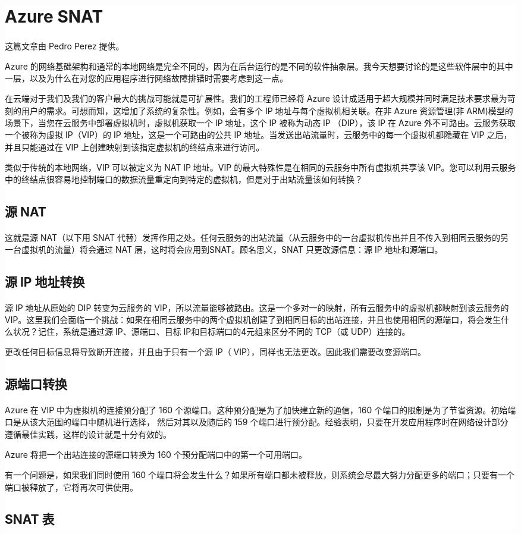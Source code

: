 <properties
	pageTitle="Azure SNAT"
	description="Azure SNAT 详解及实际应用分析"
	service=""
	resource="virtualnetworks"
	authors=""
	displayOrder=""
	selfHelpType=""
	supportTopicIds=""
	productPesIds=""
	resourceTags="Virtual Networks, SNAT, DIP, VIP, PIP"
	cloudEnvironments="MoonCake" />
<tags 
	ms.service="virtual-networks-aog"
	ms.date=""
	wacn.date="02/07/2017" />
# Azure SNAT

这篇文章由 Pedro Perez 提供。

Azure 的网络基础架构和通常的本地网络是完全不同的，因为在后台运行的是不同的软件抽象层。我今天想要讨论的是这些软件层中的其中一层，以及为什么在对您的应用程序进行网络故障排错时需要考虑到这一点。

在云端对于我们及我们的客户最大的挑战可能就是可扩展性。我们的工程师已经将 Azure 设计成适用于超大规模并同时满足技术要求最为苛刻的用户的需求。可想而知，这增加了系统的复杂性。例如，会有多个 IP 地址与每个虚拟机相关联。在非 Azure 资源管理(非 ARM)模型的场景下，当您在云服务中部署虚拟机时，虚拟机获取一个 IP 地址，这个 IP 被称为动态 IP （DIP），该 IP 在 Azure 外不可路由。云服务获取一个被称为虚拟 IP（VIP）的 IP 地址，这是一个可路由的公共 IP 地址。当发送出站流量时，云服务中的每一个虚拟机都隐藏在 VIP 之后，并且只能通过在 VIP 上创建映射到该指定虚拟机的终结点来进行访问。

类似于传统的本地网络，VIP 可以被定义为 NAT IP 地址。VIP 的最大特殊性是在相同的云服务中所有虚拟机共享该 VIP。您可以利用云服务中的终结点很容易地控制端口的数据流量重定向到特定的虚拟机，但是对于出站流量该如何转换？

## 源 NAT

这就是源 NAT（以下用 SNAT 代替）发挥作用之处。任何云服务的出站流量（从云服务中的一台虚拟机传出并且不传入到相同云服务的另一台虚拟机的流量）将会通过 NAT 层，这时将会应用到SNAT。顾名思义，SNAT 只更改源信息：源 IP 地址和源端口。

## 源 IP 地址转换

源 IP 地址从原始的 DIP 转变为云服务的 VIP，所以流量能够被路由。这是一个多对一的映射，所有云服务中的虚拟机都映射到该云服务的 VIP。这里我们会面临一个挑战：如果在相同云服务中的两个虚拟机创建了到相同目标的出站连接，并且也使用相同的源端口，将会发生什么状况？记住，系统是通过源 IP、源端口、目标 IP和目标端口的4元组来区分不同的 TCP（或 UDP）连接的。

更改任何目标信息将导致断开连接，并且由于只有一个源 IP（ VIP），同样也无法更改。因此我们需要改变源端口。

## 源端口转换

Azure 在 VIP 中为虚拟机的连接预分配了 160 个源端口。这种预分配是为了加快建立新的通信，160 个端口的限制是为了节省资源。初始端口是从该大范围的端口中随机进行选择， 然后对其以及随后的 159 个端口进行预分配。经验表明，只要在开发应用程序时在网络设计部分遵循最佳实践，这样的设计就是十分有效的。

Azure 将把一个出站连接的源端口转换为 160 个预分配端口中的第一个可用端口。

有一个问题是，如果我们同时使用 160 个端口将会发生什么？如果所有端口都未被释放，则系统会尽最大努力分配更多的端口；只要有一个端口被释放了，它将再次可供使用。

## SNAT 表
